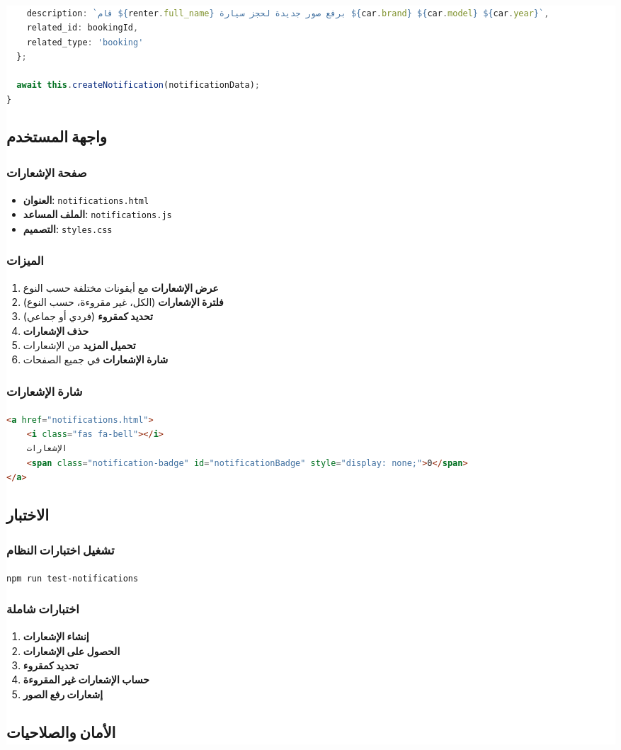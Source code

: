 ```javascript
    description: `قام ${renter.full_name} برفع صور جديدة لحجز سيارة ${car.brand} ${car.model} ${car.year}`,
    related_id: bookingId,
    related_type: 'booking'
  };
  
  await this.createNotification(notificationData);
}
```

## واجهة المستخدم

### صفحة الإشعارات
- **العنوان**: `notifications.html`
- **الملف المساعد**: `notifications.js`
- **التصميم**: `styles.css`

### الميزات
1. **عرض الإشعارات** مع أيقونات مختلفة حسب النوع
2. **فلترة الإشعارات** (الكل، غير مقروءة، حسب النوع)
3. **تحديد كمقروء** (فردي أو جماعي)
4. **حذف الإشعارات**
5. **تحميل المزيد** من الإشعارات
6. **شارة الإشعارات** في جميع الصفحات

### شارة الإشعارات
```html
<a href="notifications.html">
    <i class="fas fa-bell"></i>
    الإشعارات
    <span class="notification-badge" id="notificationBadge" style="display: none;">0</span>
</a>
```

## الاختبار

### تشغيل اختبارات النظام
```bash
npm run test-notifications
```

### اختبارات شاملة
1. **إنشاء الإشعارات**
2. **الحصول على الإشعارات**
3. **تحديد كمقروء**
4. **حساب الإشعارات غير المقروءة**
5. **إشعارات رفع الصور**

## الأمان والصلاحيات
